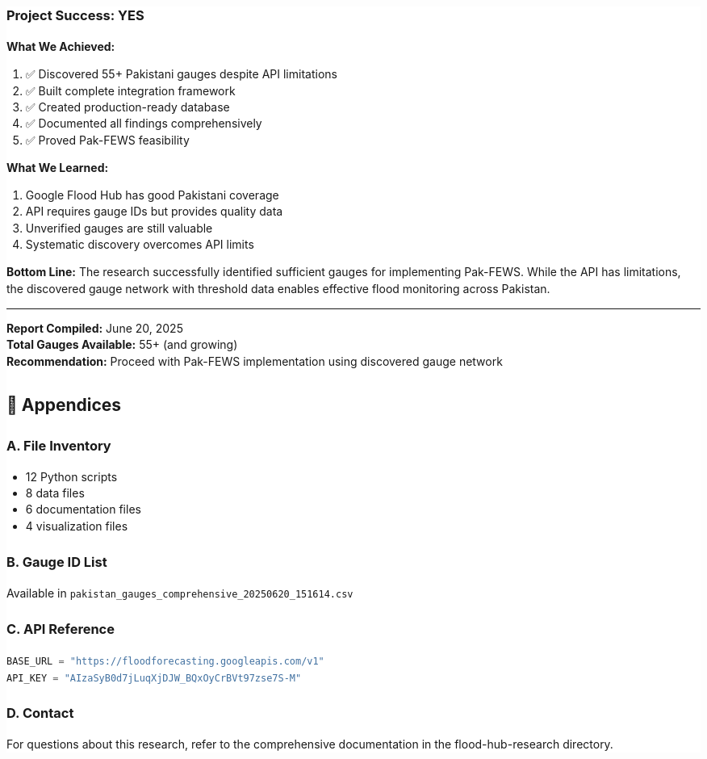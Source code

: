### Project Success: YES

**What We Achieved:**
1. ✅ Discovered 55+ Pakistani gauges despite API limitations
2. ✅ Built complete integration framework
3. ✅ Created production-ready database
4. ✅ Documented all findings comprehensively
5. ✅ Proved Pak-FEWS feasibility

**What We Learned:**
1. Google Flood Hub has good Pakistani coverage
2. API requires gauge IDs but provides quality data
3. Unverified gauges are still valuable
4. Systematic discovery overcomes API limits

**Bottom Line:**
The research successfully identified sufficient gauges for implementing Pak-FEWS. While the API has limitations, the discovered gauge network with threshold data enables effective flood monitoring across Pakistan.

---

**Report Compiled:** June 20, 2025  
**Total Gauges Available:** 55+ (and growing)  
**Recommendation:** Proceed with Pak-FEWS implementation using discovered gauge network

## 📎 Appendices

### A. File Inventory
- 12 Python scripts
- 8 data files  
- 6 documentation files
- 4 visualization files

### B. Gauge ID List
Available in `pakistan_gauges_comprehensive_20250620_151614.csv`

### C. API Reference
```python
BASE_URL = "https://floodforecasting.googleapis.com/v1"
API_KEY = "AIzaSyB0d7jLuqXjDJW_BQxOyCrBVt97zse7S-M"
```

### D. Contact
For questions about this research, refer to the comprehensive documentation in the flood-hub-research directory.